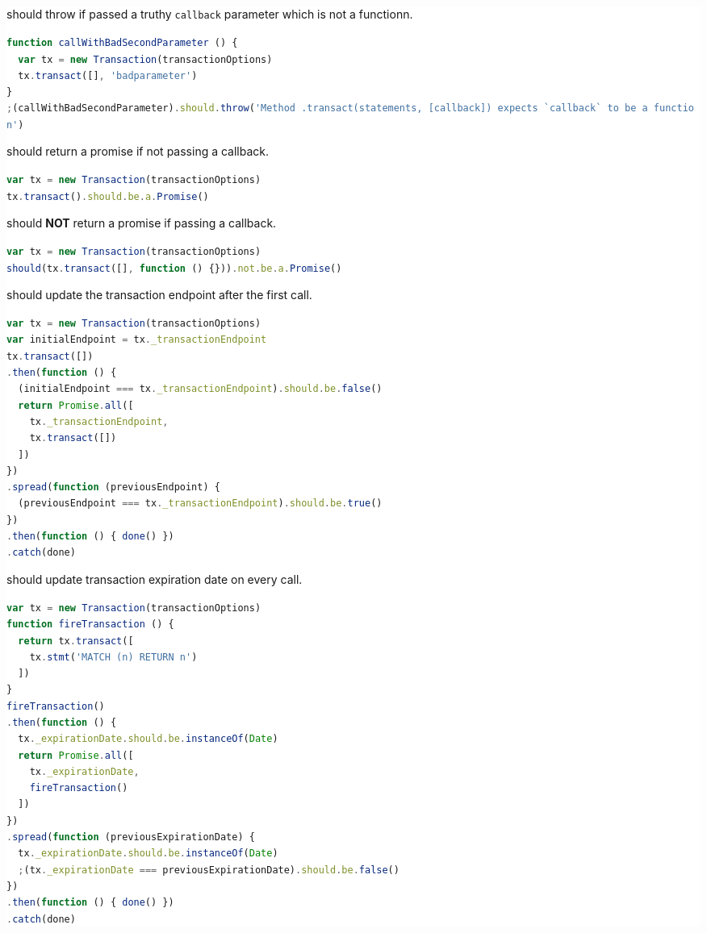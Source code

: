 should throw if passed a truthy `callback` parameter which is not a functionn.

```js
function callWithBadSecondParameter () {
  var tx = new Transaction(transactionOptions)
  tx.transact([], 'badparameter')
}
;(callWithBadSecondParameter).should.throw('Method .transact(statements, [callback]) expects `callback` to be a function')
```

should return a promise if not passing a callback.

```js
var tx = new Transaction(transactionOptions)
tx.transact().should.be.a.Promise()
```

should **NOT** return a promise if passing a callback.

```js
var tx = new Transaction(transactionOptions)
should(tx.transact([], function () {})).not.be.a.Promise()
```

should update the transaction endpoint after the first call.

```js
var tx = new Transaction(transactionOptions)
var initialEndpoint = tx._transactionEndpoint
tx.transact([])
.then(function () {
  (initialEndpoint === tx._transactionEndpoint).should.be.false()
  return Promise.all([
    tx._transactionEndpoint,
    tx.transact([])
  ])
})
.spread(function (previousEndpoint) {
  (previousEndpoint === tx._transactionEndpoint).should.be.true()
})
.then(function () { done() })
.catch(done)
```

should update transaction expiration date on every call.

```js
var tx = new Transaction(transactionOptions)
function fireTransaction () {
  return tx.transact([
    tx.stmt('MATCH (n) RETURN n')
  ])
}
fireTransaction()
.then(function () {
  tx._expirationDate.should.be.instanceOf(Date)
  return Promise.all([
    tx._expirationDate,
    fireTransaction()
  ])
})
.spread(function (previousExpirationDate) {
  tx._expirationDate.should.be.instanceOf(Date)
  ;(tx._expirationDate === previousExpirationDate).should.be.false()
})
.then(function () { done() })
.catch(done)
```
